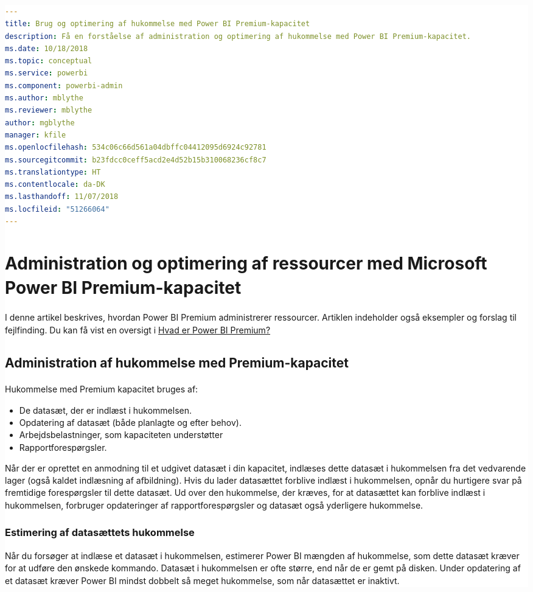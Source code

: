 ```yaml
---
title: Brug og optimering af hukommelse med Power BI Premium-kapacitet
description: Få en forståelse af administration og optimering af hukommelse med Power BI Premium-kapacitet.
ms.date: 10/18/2018
ms.topic: conceptual
ms.service: powerbi
ms.component: powerbi-admin
ms.author: mblythe
ms.reviewer: mblythe
author: mgblythe
manager: kfile
ms.openlocfilehash: 534c06c66d561a04dbffc04412095d6924c92781
ms.sourcegitcommit: b23fdcc0ceff5acd2e4d52b15b310068236cf8c7
ms.translationtype: HT
ms.contentlocale: da-DK
ms.lasthandoff: 11/07/2018
ms.locfileid: "51266064"
---
```

# <a name="microsoft-power-bi-premium-capacity-resource-management-and-optimization"></a>Administration og optimering af ressourcer med Microsoft Power BI Premium-kapacitet

I denne artikel beskrives, hvordan Power BI Premium administrerer ressourcer. Artiklen indeholder også eksempler og forslag til fejlfinding. Du kan få vist en oversigt i [Hvad er Power BI Premium?](service-premium.md)

## <a name="premium-capacity-memory-management"></a>Administration af hukommelse med Premium-kapacitet

 Hukommelse med Premium kapacitet bruges af:

* De datasæt, der er indlæst i hukommelsen.
* Opdatering af datasæt (både planlagte og efter behov).
* Arbejdsbelastninger, som kapaciteten understøtter
* Rapportforespørgsler.

Når der er oprettet en anmodning til et udgivet datasæt i din kapacitet, indlæses dette datasæt i hukommelsen fra det vedvarende lager (også kaldet indlæsning af afbildning). Hvis du lader datasættet forblive indlæst i hukommelsen, opnår du hurtigere svar på fremtidige forespørgsler til dette datasæt. Ud over den hukommelse, der kræves, for at datasættet kan forblive indlæst i hukommelsen, forbruger opdateringer af rapportforespørgsler og datasæt også yderligere hukommelse.

### <a name="dataset-memory-estimation"></a>Estimering af datasættets hukommelse

Når du forsøger at indlæse et datasæt i hukommelsen, estimerer Power BI mængden af hukommelse, som dette datasæt kræver for at udføre den ønskede kommando. Datasæt i hukommelsen er ofte større, end når de er gemt på disken. Under opdatering af et datasæt kræver Power BI mindst dobbelt så meget hukommelse, som når datasættet er inaktivt.
